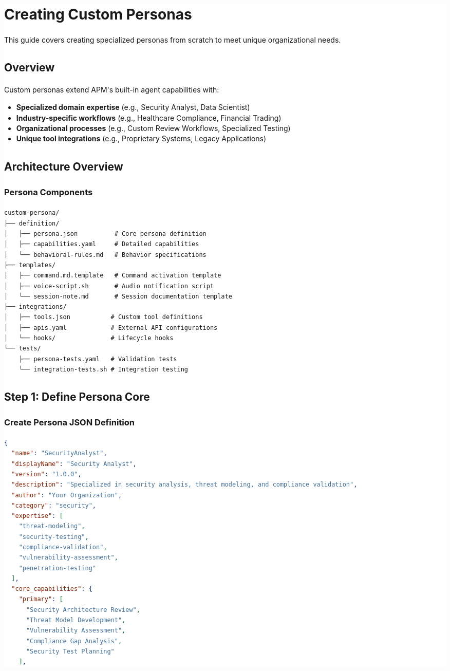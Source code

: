 # Creating Custom Personas

This guide covers creating specialized personas from scratch to meet unique organizational needs.

## Overview

Custom personas extend APM's built-in agent capabilities with:
- **Specialized domain expertise** (e.g., Security Analyst, Data Scientist)
- **Industry-specific workflows** (e.g., Healthcare Compliance, Financial Trading)
- **Organizational processes** (e.g., Custom Review Workflows, Specialized Testing)
- **Unique tool integrations** (e.g., Proprietary Systems, Legacy Applications)

## Architecture Overview

### Persona Components

```
custom-persona/
├── definition/
│   ├── persona.json          # Core persona definition
│   ├── capabilities.yaml     # Detailed capabilities
│   └── behavioral-rules.md   # Behavior specifications
├── templates/
│   ├── command.md.template   # Command activation template
│   ├── voice-script.sh       # Audio notification script
│   └── session-note.md       # Session documentation template
├── integrations/
│   ├── tools.json           # Custom tool definitions
│   ├── apis.yaml            # External API configurations
│   └── hooks/               # Lifecycle hooks
└── tests/
    ├── persona-tests.yaml   # Validation tests
    └── integration-tests.sh # Integration testing
```

## Step 1: Define Persona Core

### Create Persona JSON Definition

```json
{
  "name": "SecurityAnalyst",
  "displayName": "Security Analyst",
  "version": "1.0.0",
  "description": "Specialized in security analysis, threat modeling, and compliance validation",
  "author": "Your Organization",
  "category": "security",
  "expertise": [
    "threat-modeling",
    "security-testing",
    "compliance-validation",
    "vulnerability-assessment",
    "penetration-testing"
  ],
  "core_capabilities": {
    "primary": [
      "Security Architecture Review",
      "Threat Model Development",
      "Vulnerability Assessment",
      "Compliance Gap Analysis",
      "Security Test Planning"
    ],
```